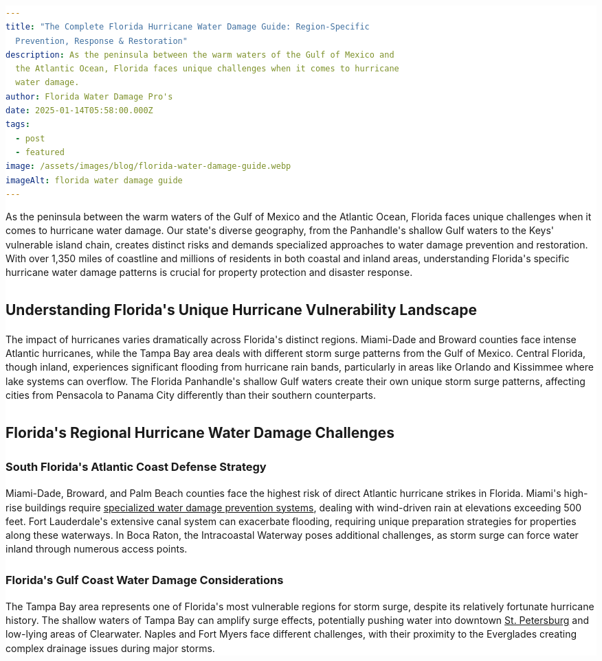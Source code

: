 ```yaml
---
title: "The Complete Florida Hurricane Water Damage Guide: Region-Specific
  Prevention, Response & Restoration"
description: As the peninsula between the warm waters of the Gulf of Mexico and
  the Atlantic Ocean, Florida faces unique challenges when it comes to hurricane
  water damage.
author: Florida Water Damage Pro's
date: 2025-01-14T05:58:00.000Z
tags:
  - post
  - featured
image: /assets/images/blog/florida-water-damage-guide.webp
imageAlt: florida water damage guide
---
```

As the peninsula between the warm waters of the Gulf of Mexico and the Atlantic Ocean, Florida faces unique challenges when it comes to hurricane water damage. Our state's diverse geography, from the Panhandle's shallow Gulf waters to the Keys' vulnerable island chain, creates distinct risks and demands specialized approaches to water damage prevention and restoration. With over 1,350 miles of coastline and millions of residents in both coastal and inland areas, understanding Florida's specific hurricane water damage patterns is crucial for property protection and disaster response.

## Understanding Florida's Unique Hurricane Vulnerability Landscape

The impact of hurricanes varies dramatically across Florida's distinct regions. Miami-Dade and Broward counties face intense Atlantic hurricanes, while the Tampa Bay area deals with different storm surge patterns from the Gulf of Mexico. Central Florida, though inland, experiences significant flooding from hurricane rain bands, particularly in areas like Orlando and Kissimmee where lake systems can overflow. The Florida Panhandle's shallow Gulf waters create their own unique storm surge patterns, affecting cities from Pensacola to Panama City differently than their southern counterparts.

## Florida's Regional Hurricane Water Damage Challenges

### South Florida's Atlantic Coast Defense Strategy

Miami-Dade, Broward, and Palm Beach counties face the highest risk of direct Atlantic hurricane strikes in Florida. Miami's high-rise buildings require [specialized water damage prevention systems](/blog/florida's-water-damage-survival-guide:-protecting-your-sunshine-state-home-from-moisture-mayhem/), dealing with wind-driven rain at elevations exceeding 500 feet. Fort Lauderdale's extensive canal system can exacerbate flooding, requiring unique preparation strategies for properties along these waterways. In Boca Raton, the Intracoastal Waterway poses additional challenges, as storm surge can force water inland through numerous access points.

### Florida's Gulf Coast Water Damage Considerations

The Tampa Bay area represents one of Florida's most vulnerable regions for storm surge, despite its relatively fortunate hurricane history. The shallow waters of Tampa Bay can amplify surge effects, potentially pushing water into downtown [St. Petersburg](/st.-petersburg) and low-lying areas of Clearwater. Naples and Fort Myers face different challenges, with their proximity to the Everglades creating complex drainage issues during major storms.
